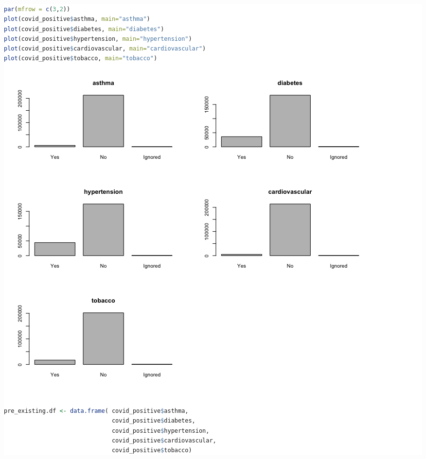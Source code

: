 ``` r
par(mfrow = c(3,2))
plot(covid_positive$asthma, main="asthma")
plot(covid_positive$diabetes, main="diabetes")
plot(covid_positive$hypertension, main="hypertension")
plot(covid_positive$cardiovascular, main="cardiovascular")
plot(covid_positive$tobacco, main="tobacco")
```

![](module-7-survival-analysis_files/figure-gfm/unnamed-chunk-36-1.png)

``` r
pre_existing.df <- data.frame( covid_positive$asthma,
                               covid_positive$diabetes,
                               covid_positive$hypertension,
                               covid_positive$cardiovascular,
                               covid_positive$tobacco)
```
